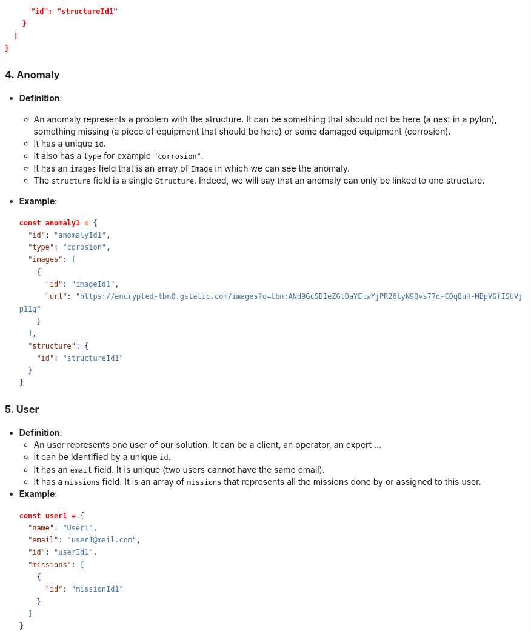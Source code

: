   ```JSON
        "id": "structureId1"
      }
    ]
  }
  ```

### 4. Anomaly

- **Definition**:

  - An anomaly represents a problem with the structure. It can be something that should not be here (a nest in a pylon), something missing (a piece of equipment that should be here) or some damaged equipment (corrosion).
  - It has a unique `id`.
  - It also has a `type` for example `"corrosion"`.
  - It has an `images` field that is an array of `Image` in which we can see the anomaly.
  - The `structure` field is a single `Structure`. Indeed, we will say that an anomaly can only be linked to one structure.

- **Example**:
  ```JSON
  const anomaly1 = {
    "id": "anomalyId1",
    "type": "corosion",
    "images": [
      {
        "id": "imageId1",
        "url": "https://encrypted-tbn0.gstatic.com/images?q=tbn:ANd9GcSB1eZGlDaYElwYjPR26tyN9Qvs77d-COq8uH-MBpVGfISUVjp11g"
      }
    ],
    "structure": {
      "id": "structureId1"
    }
  }
  ```

### 5. User

- **Definition**:
  - An user represents one user of our solution. It can be a client, an operator, an expert ...
  - It can be identified by a unique `id`.
  - It has an `email` field. It is unique (two users cannot have the same email).
  - It has a `missions` field. It is an array of `missions` that represents all the missions done by or assigned to this user.
- **Example**:
  ```JSON
  const user1 = {
    "name": "User1",
    "email": "user1@mail.com",
    "id": "userId1",
    "missions": [
      {
        "id": "missionId1"
      }
    ]
  }
  ```
